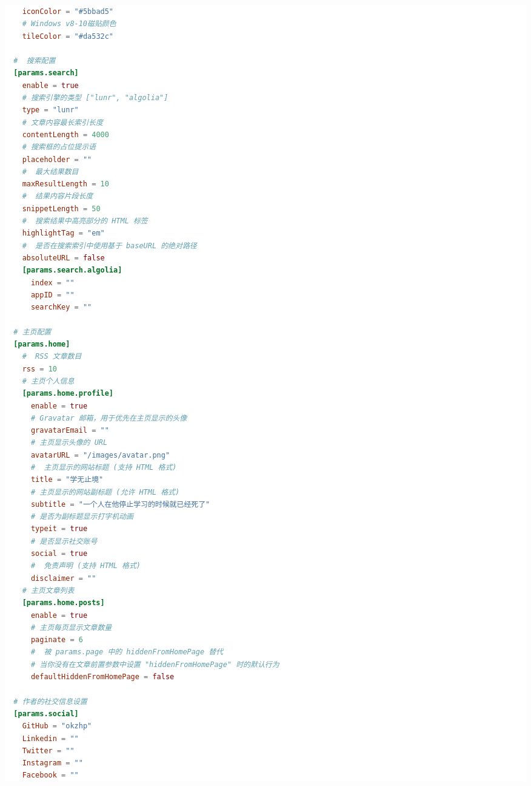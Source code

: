 ```toml
    iconColor = "#5bbad5"
    # Windows v8-10磁贴颜色
    tileColor = "#da532c"

  #  搜索配置
  [params.search]
    enable = true
    # 搜索引擎的类型 ["lunr", "algolia"]
    type = "lunr"
    # 文章内容最长索引长度
    contentLength = 4000
    # 搜索框的占位提示语
    placeholder = ""
    #  最大结果数目
    maxResultLength = 10
    #  结果内容片段长度
    snippetLength = 50
    #  搜索结果中高亮部分的 HTML 标签
    highlightTag = "em"
    #  是否在搜索索引中使用基于 baseURL 的绝对路径
    absoluteURL = false
    [params.search.algolia]
      index = ""
      appID = ""
      searchKey = ""

  # 主页配置
  [params.home]
    #  RSS 文章数目
    rss = 10
    # 主页个人信息
    [params.home.profile]
      enable = true
      # Gravatar 邮箱，用于优先在主页显示的头像
      gravatarEmail = ""
      # 主页显示头像的 URL
      avatarURL = "/images/avatar.png"
      #  主页显示的网站标题 (支持 HTML 格式)
      title = "学无止境"
      # 主页显示的网站副标题 (允许 HTML 格式)
      subtitle = "一个人在他停止学习的时候就已经死了"
      # 是否为副标题显示打字机动画
      typeit = true
      # 是否显示社交账号
      social = true
      #  免责声明 (支持 HTML 格式)
      disclaimer = ""
    # 主页文章列表
    [params.home.posts]
      enable = true
      # 主页每页显示文章数量
      paginate = 6
      #  被 params.page 中的 hiddenFromHomePage 替代
      # 当你没有在文章前置参数中设置 "hiddenFromHomePage" 时的默认行为
      defaultHiddenFromHomePage = false

  # 作者的社交信息设置
  [params.social]
    GitHub = "okzhp"
    Linkedin = ""
    Twitter = ""
    Instagram = ""
    Facebook = ""
```